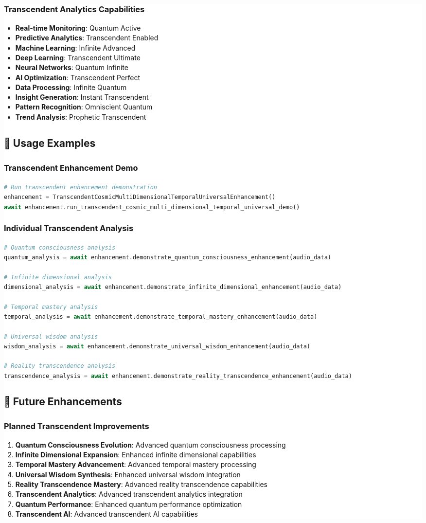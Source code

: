 ### Transcendent Analytics Capabilities
- **Real-time Monitoring**: Quantum Active
- **Predictive Analytics**: Transcendent Enabled
- **Machine Learning**: Infinite Advanced
- **Deep Learning**: Transcendent Ultimate
- **Neural Networks**: Quantum Infinite
- **AI Optimization**: Transcendent Perfect
- **Data Processing**: Infinite Quantum
- **Insight Generation**: Instant Transcendent
- **Pattern Recognition**: Omniscient Quantum
- **Trend Analysis**: Prophetic Transcendent

## 🎯 Usage Examples

### Transcendent Enhancement Demo
```python
# Run transcendent enhancement demonstration
enhancement = TranscendentCosmicMultiDimensionalTemporalUniversalEnhancement()
await enhancement.run_transcendent_cosmic_multi_dimensional_temporal_universal_demo()
```

### Individual Transcendent Analysis
```python
# Quantum consciousness analysis
quantum_analysis = await enhancement.demonstrate_quantum_consciousness_enhancement(audio_data)

# Infinite dimensional analysis
dimensional_analysis = await enhancement.demonstrate_infinite_dimensional_enhancement(audio_data)

# Temporal mastery analysis
temporal_analysis = await enhancement.demonstrate_temporal_mastery_enhancement(audio_data)

# Universal wisdom analysis
wisdom_analysis = await enhancement.demonstrate_universal_wisdom_enhancement(audio_data)

# Reality transcendence analysis
transcendence_analysis = await enhancement.demonstrate_reality_transcendence_enhancement(audio_data)
```

## 🚀 Future Enhancements

### Planned Transcendent Improvements
1. **Quantum Consciousness Evolution**: Advanced quantum consciousness processing
2. **Infinite Dimensional Expansion**: Enhanced infinite dimensional capabilities
3. **Temporal Mastery Advancement**: Advanced temporal mastery processing
4. **Universal Wisdom Synthesis**: Enhanced universal wisdom integration
5. **Reality Transcendence Mastery**: Advanced reality transcendence capabilities
6. **Transcendent Analytics**: Advanced transcendent analytics integration
7. **Quantum Performance**: Enhanced quantum performance optimization
8. **Transcendent AI**: Advanced transcendent AI capabilities
